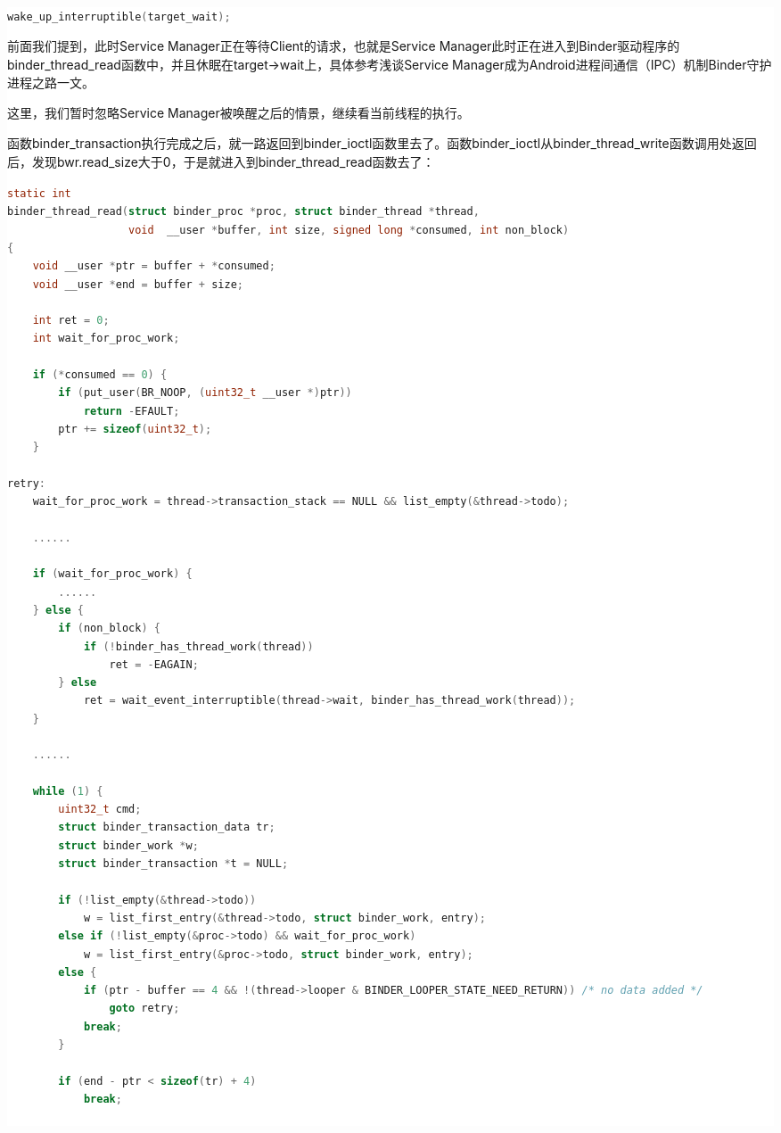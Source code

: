```c
wake_up_interruptible(target_wait);  
```
前面我们提到，此时Service Manager正在等待Client的请求，也就是Service Manager此时正在进入到Binder驱动程序的binder_thread_read函数中，并且休眠在target->wait上，具体参考浅谈Service Manager成为Android进程间通信（IPC）机制Binder守护进程之路一文。

这里，我们暂时忽略Service Manager被唤醒之后的情景，继续看当前线程的执行。

函数binder_transaction执行完成之后，就一路返回到binder_ioctl函数里去了。函数binder_ioctl从binder_thread_write函数调用处返回后，发现bwr.read_size大于0，于是就进入到binder_thread_read函数去了：

```c
static int  
binder_thread_read(struct binder_proc *proc, struct binder_thread *thread,  
                   void  __user *buffer, int size, signed long *consumed, int non_block)  
{  
    void __user *ptr = buffer + *consumed;  
    void __user *end = buffer + size;  
  
    int ret = 0;  
    int wait_for_proc_work;  
  
    if (*consumed == 0) {  
        if (put_user(BR_NOOP, (uint32_t __user *)ptr))  
            return -EFAULT;  
        ptr += sizeof(uint32_t);  
    }  
  
retry:  
    wait_for_proc_work = thread->transaction_stack == NULL && list_empty(&thread->todo);  
  
    ......  
      
    if (wait_for_proc_work) {  
        ......  
    } else {  
        if (non_block) {  
            if (!binder_has_thread_work(thread))  
                ret = -EAGAIN;  
        } else  
            ret = wait_event_interruptible(thread->wait, binder_has_thread_work(thread));  
    }  
  
    ......  
  
    while (1) {  
        uint32_t cmd;  
        struct binder_transaction_data tr;  
        struct binder_work *w;  
        struct binder_transaction *t = NULL;  
  
        if (!list_empty(&thread->todo))  
            w = list_first_entry(&thread->todo, struct binder_work, entry);  
        else if (!list_empty(&proc->todo) && wait_for_proc_work)  
            w = list_first_entry(&proc->todo, struct binder_work, entry);  
        else {  
            if (ptr - buffer == 4 && !(thread->looper & BINDER_LOOPER_STATE_NEED_RETURN)) /* no data added */  
                goto retry;  
            break;  
        }  
  
        if (end - ptr < sizeof(tr) + 4)  
            break;  
  
```